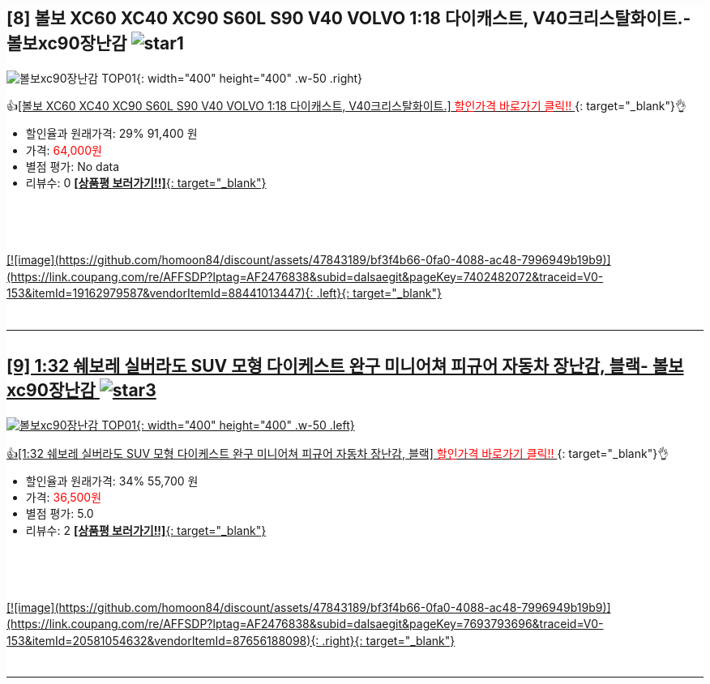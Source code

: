 
        
       
## [8] 볼보 XC60 XC40 XC90 S60L S90 V40 VOLVO 1:18 다이캐스트, V40크리스탈화이트.- 볼보xc90장난감  <img width="81" alt="star1" src="https://user-images.githubusercontent.com/78655692/151471925-e5f35751-d4b9-416b-b41d-a059267a09e3.png">

![볼보xc90장난감 TOP01](https://thumbnail6.coupangcdn.com/thumbnails/remote/230x230ex/image/vendor_inventory/c798/b7ce48c7e22ea8c7f4b072038dd84507cf3154ae63d1c1605c8080c82d6c.png){: width="400" height="400" .w-50 .right}


👍<a href="https://link.coupang.com/re/AFFSDP?lptag=AF2476838&subid=dalsaegit&pageKey=7402482072&traceid=V0-153&itemId=19162979587&vendorItemId=88441013447">[볼보 XC60 XC40 XC90 S60L S90 V40 VOLVO 1:18 다이캐스트, V40크리스탈화이트.]<font color=red> 할인가격 바로가기 클릭!! </font></a>{: target="_blank"}👌
<br>
- 할인율과 원래가격: 29%  91,400   원
- 가격: <span style='color:red'>64,000원</span>
- 별점 평가: No data
- 리뷰수: 0 <a href="https://link.coupang.com/re/AFFSDP?lptag=AF2476838&subid=dalsaegit&pageKey=7402482072&traceid=V0-153&itemId=19162979587&vendorItemId=88441013447"> <strong>[상품평 보러가기!!]</strong>{: target="_blank"}
<br>
<br>
<br>
[![image](https://github.com/homoon84/discount/assets/47843189/bf3f4b66-0fa0-4088-ac48-7996949b19b9)](https://link.coupang.com/re/AFFSDP?lptag=AF2476838&subid=dalsaegit&pageKey=7402482072&traceid=V0-153&itemId=19162979587&vendorItemId=88441013447){: .left}{: target="_blank"}
<br>
<br>

---

        
       
## [9] 1:32 쉐보레 실버라도 SUV 모형 다이케스트 완구 미니어쳐 피규어 자동차 장난감, 블랙- 볼보xc90장난감  <img width="81" alt="star3" src="https://user-images.githubusercontent.com/78655692/151471989-9e21d7a8-a7b6-44b0-b598-2bb204b56b00.png">

![볼보xc90장난감 TOP01](https://thumbnail7.coupangcdn.com/thumbnails/remote/230x230ex/image/vendor_inventory/4dbb/7e49c7c731db0221dd95cef072a442190f6a805f32acfcf19ee612af020a.png){: width="400" height="400" .w-50 .left}


👍<a href="https://link.coupang.com/re/AFFSDP?lptag=AF2476838&subid=dalsaegit&pageKey=7693793696&traceid=V0-153&itemId=20581054632&vendorItemId=87656188098">[1:32 쉐보레 실버라도 SUV 모형 다이케스트 완구 미니어쳐 피규어 자동차 장난감, 블랙]<font color=red> 할인가격 바로가기 클릭!! </font></a>{: target="_blank"}👌
<br>
- 할인율과 원래가격: 34%  55,700   원
- 가격: <span style='color:red'>36,500원</span>
- 별점 평가: 5.0
- 리뷰수: 2 <a href="https://link.coupang.com/re/AFFSDP?lptag=AF2476838&subid=dalsaegit&pageKey=7693793696&traceid=V0-153&itemId=20581054632&vendorItemId=87656188098"> <strong>[상품평 보러가기!!]</strong>{: target="_blank"}
<br>
<br>
<br>
[![image](https://github.com/homoon84/discount/assets/47843189/bf3f4b66-0fa0-4088-ac48-7996949b19b9)](https://link.coupang.com/re/AFFSDP?lptag=AF2476838&subid=dalsaegit&pageKey=7693793696&traceid=V0-153&itemId=20581054632&vendorItemId=87656188098){: .right}{: target="_blank"}
<br>
<br>

---